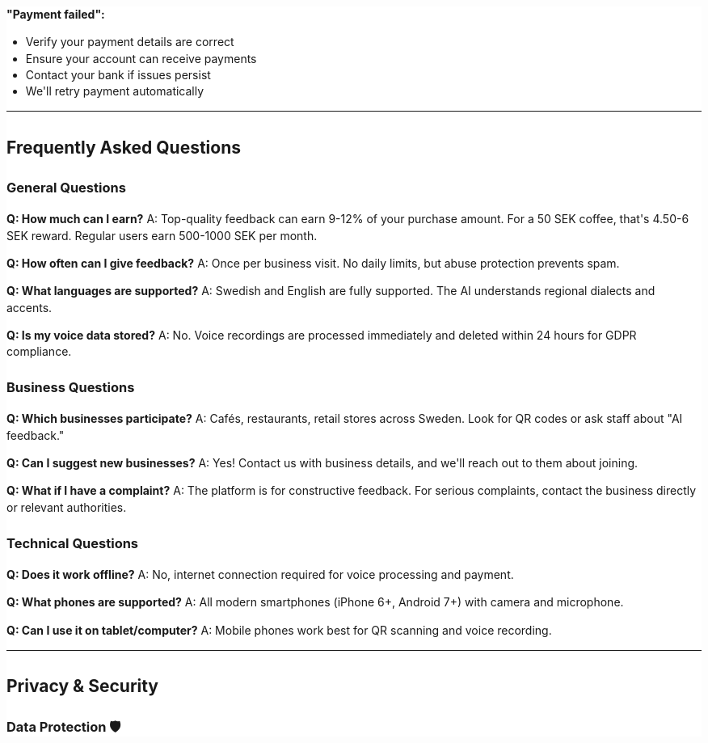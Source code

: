 **"Payment failed":**
- Verify your payment details are correct
- Ensure your account can receive payments
- Contact your bank if issues persist
- We'll retry payment automatically

---

## Frequently Asked Questions

### General Questions

**Q: How much can I earn?**
A: Top-quality feedback can earn 9-12% of your purchase amount. For a 50 SEK coffee, that's 4.50-6 SEK reward. Regular users earn 500-1000 SEK per month.

**Q: How often can I give feedback?**
A: Once per business visit. No daily limits, but abuse protection prevents spam.

**Q: What languages are supported?**
A: Swedish and English are fully supported. The AI understands regional dialects and accents.

**Q: Is my voice data stored?**
A: No. Voice recordings are processed immediately and deleted within 24 hours for GDPR compliance.

### Business Questions

**Q: Which businesses participate?**
A: Cafés, restaurants, retail stores across Sweden. Look for QR codes or ask staff about "AI feedback."

**Q: Can I suggest new businesses?**
A: Yes! Contact us with business details, and we'll reach out to them about joining.

**Q: What if I have a complaint?**
A: The platform is for constructive feedback. For serious complaints, contact the business directly or relevant authorities.

### Technical Questions

**Q: Does it work offline?**
A: No, internet connection required for voice processing and payment.

**Q: What phones are supported?**
A: All modern smartphones (iPhone 6+, Android 7+) with camera and microphone.

**Q: Can I use it on tablet/computer?**
A: Mobile phones work best for QR scanning and voice recording.

---

## Privacy & Security

### Data Protection 🛡️
